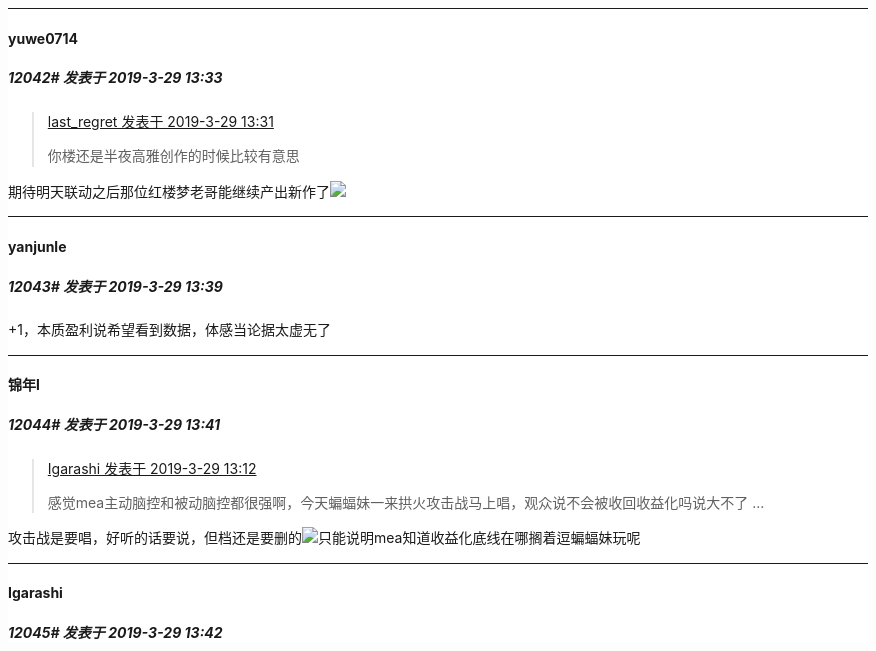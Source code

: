 





-----

####  yuwe0714  
##### 12042#       发表于 2019-3-29 13:33



<blockquote><a href="httphttps://bbs.saraba1st.com/2b/forum.php?mod=redirect&amp;goto=findpost&amp;pid=43084943&amp;ptid=1808327" target="_blank">last_regret 发表于 2019-3-29 13:31</a>

你楼还是半夜高雅创作的时候比较有意思</blockquote>
期待明天联动之后那位红楼梦老哥能继续产出新作了<img src="https://static.saraba1st.com/image/smiley/face2017/067.png" referrerpolicy="no-referrer">







-----

####  yanjunle  
##### 12043#       发表于 2019-3-29 13:39




+1，本质盈利说希望看到数据，体感当论据太虚无了







-----

####  锦年l  
##### 12044#       发表于 2019-3-29 13:41



<blockquote><a href="httphttps://bbs.saraba1st.com/2b/forum.php?mod=redirect&amp;goto=findpost&amp;pid=43084738&amp;ptid=1808327" target="_blank">Igarashi 发表于 2019-3-29 13:12</a>

感觉mea主动脑控和被动脑控都很强啊，今天蝙蝠妹一来拱火攻击战马上唱，观众说不会被收回收益化吗说大不了 ...</blockquote>
攻击战是要唱，好听的话要说，但档还是要删的<img src="https://static.saraba1st.com/image/smiley/face2017/049.png" referrerpolicy="no-referrer">只能说明mea知道收益化底线在哪搁着逗蝙蝠妹玩呢







-----

####  Igarashi  
##### 12045#       发表于 2019-3-29 13:42


